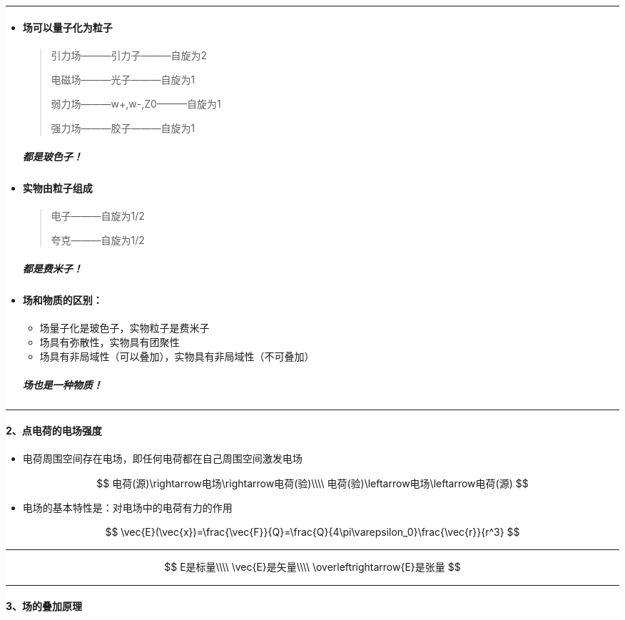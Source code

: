 ***

* #### 场可以量子化为粒子

  > 引力场———引力子———自旋为2
  >
  > 电磁场———光子———自旋为1
  >
  > 弱力场———w+,w-,Z0———自旋为1
  >
  > 强力场———胶子———自旋为1

  ##### 都是玻色子！

* #### 实物由粒子组成

  > 电子———自旋为1/2
  >
  > 夸克———自旋为1/2

  ##### 都是费米子！

* #### 场和物质的区别：

  * 场量子化是玻色子，实物粒子是费米子
  * 场具有弥散性，实物具有团聚性
  * 场具有非局域性（可以叠加），实物具有非局域性（不可叠加）

  ##### 场也是一种物质！

***

#### 2、点电荷的电场强度

* 电荷周围空间存在电场，即任何电荷都在自己周围空间激发电场

$$
电荷(源)\rightarrow电场\rightarrow电荷(验)\\\\
电荷(验)\leftarrow电场\leftarrow电荷(源)
$$
* 电场的基本特性是：对电场中的电荷有力的作用

$$
\vec{E}(\vec{x})=\frac{\vec{F}}{Q}=\frac{Q}{4\pi\varepsilon_0}\frac{\vec{r}}{r^3}
$$

***

$$
E是标量\\\\
\vec{E}是矢量\\\\
\overleftrightarrow{E}是张量
$$

***

#### 3、场的叠加原理

